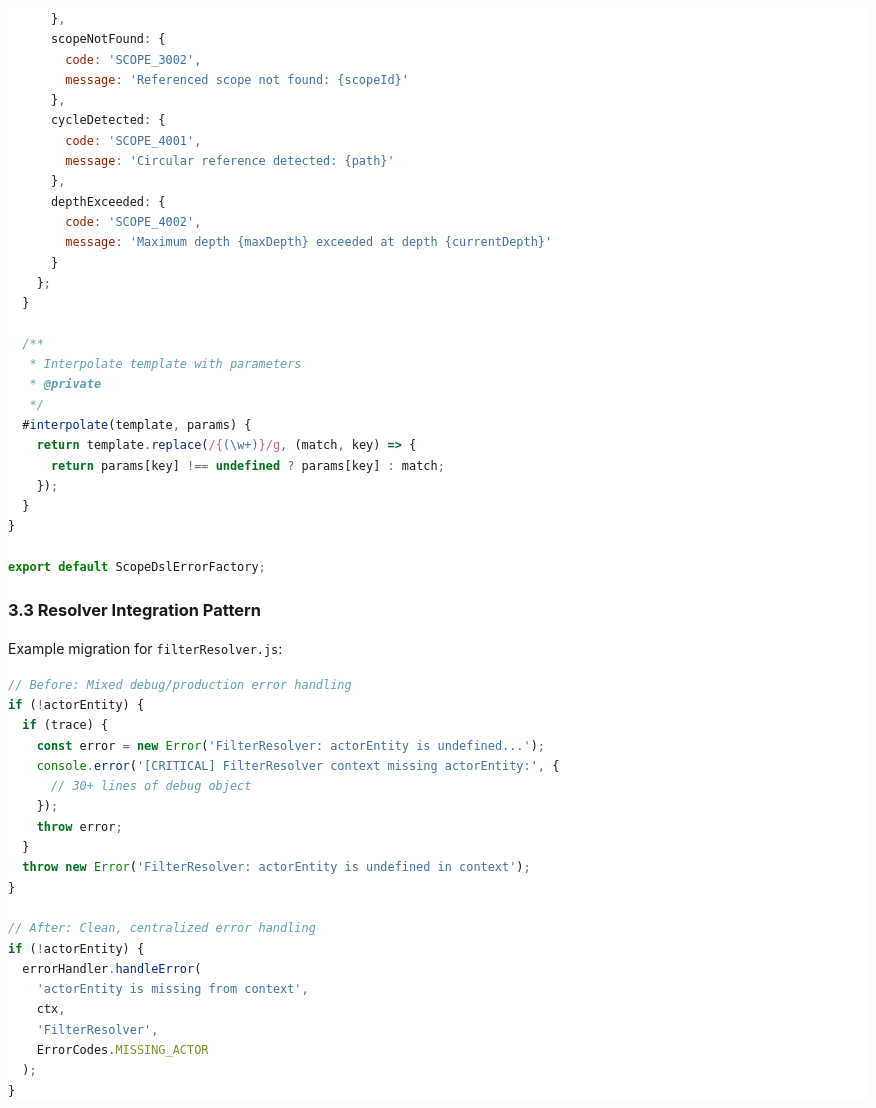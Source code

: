 ```javascript
      },
      scopeNotFound: {
        code: 'SCOPE_3002',
        message: 'Referenced scope not found: {scopeId}'
      },
      cycleDetected: {
        code: 'SCOPE_4001',
        message: 'Circular reference detected: {path}'
      },
      depthExceeded: {
        code: 'SCOPE_4002',
        message: 'Maximum depth {maxDepth} exceeded at depth {currentDepth}'
      }
    };
  }
  
  /**
   * Interpolate template with parameters
   * @private
   */
  #interpolate(template, params) {
    return template.replace(/{(\w+)}/g, (match, key) => {
      return params[key] !== undefined ? params[key] : match;
    });
  }
}

export default ScopeDslErrorFactory;
```

### 3.3 Resolver Integration Pattern

Example migration for `filterResolver.js`:

```javascript
// Before: Mixed debug/production error handling
if (!actorEntity) {
  if (trace) {
    const error = new Error('FilterResolver: actorEntity is undefined...');
    console.error('[CRITICAL] FilterResolver context missing actorEntity:', {
      // 30+ lines of debug object
    });
    throw error;
  }
  throw new Error('FilterResolver: actorEntity is undefined in context');
}

// After: Clean, centralized error handling
if (!actorEntity) {
  errorHandler.handleError(
    'actorEntity is missing from context',
    ctx,
    'FilterResolver',
    ErrorCodes.MISSING_ACTOR
  );
}
```

